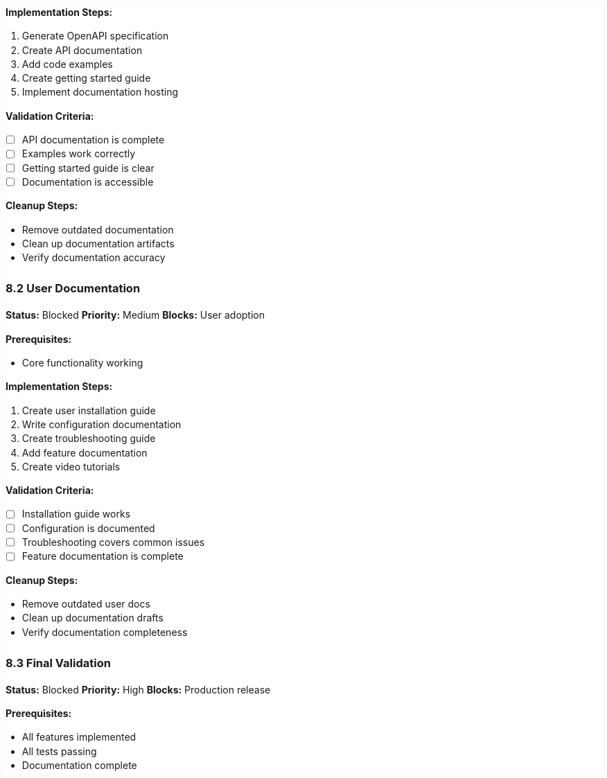 **Implementation Steps:**
1. Generate OpenAPI specification
2. Create API documentation
3. Add code examples
4. Create getting started guide
5. Implement documentation hosting

**Validation Criteria:**
- [ ] API documentation is complete
- [ ] Examples work correctly
- [ ] Getting started guide is clear
- [ ] Documentation is accessible

**Cleanup Steps:**
- Remove outdated documentation
- Clean up documentation artifacts
- Verify documentation accuracy

### 8.2 User Documentation
**Status:** Blocked
**Priority:** Medium
**Blocks:** User adoption

**Prerequisites:**
- Core functionality working

**Implementation Steps:**
1. Create user installation guide
2. Write configuration documentation
3. Create troubleshooting guide
4. Add feature documentation
5. Create video tutorials

**Validation Criteria:**
- [ ] Installation guide works
- [ ] Configuration is documented
- [ ] Troubleshooting covers common issues
- [ ] Feature documentation is complete

**Cleanup Steps:**
- Remove outdated user docs
- Clean up documentation drafts
- Verify documentation completeness

### 8.3 Final Validation
**Status:** Blocked
**Priority:** High
**Blocks:** Production release

**Prerequisites:**
- All features implemented
- All tests passing
- Documentation complete
